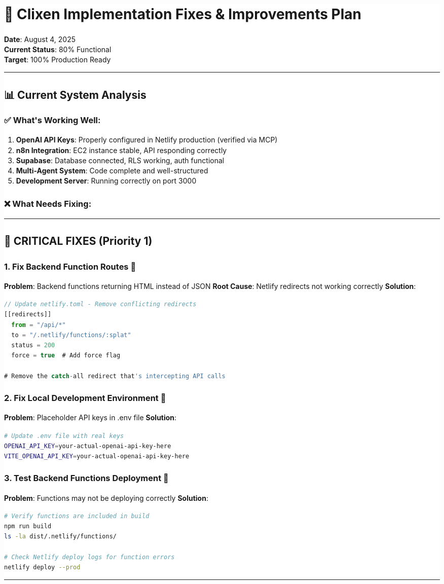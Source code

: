 # 🔧 Clixen Implementation Fixes & Improvements Plan

**Date**: August 4, 2025  
**Current Status**: 80% Functional  
**Target**: 100% Production Ready

---

## 📊 Current System Analysis

### ✅ **What's Working Well:**
1. **OpenAI API Keys**: Properly configured in Netlify production (verified via MCP)
2. **n8n Integration**: EC2 instance stable, API responding correctly
3. **Supabase**: Database connected, RLS working, auth functional
4. **Multi-Agent System**: Code complete and well-structured
5. **Development Server**: Running correctly on port 3000

### ❌ **What Needs Fixing:**

---

## 🚨 CRITICAL FIXES (Priority 1)

### 1. **Fix Backend Function Routes** 🔴
**Problem**: Backend functions returning HTML instead of JSON
**Root Cause**: Netlify redirects not working correctly
**Solution**:
```javascript
// Update netlify.toml - Remove conflicting redirects
[[redirects]]
  from = "/api/*"
  to = "/.netlify/functions/:splat"
  status = 200
  force = true  # Add force flag

# Remove the catch-all redirect that's intercepting API calls
```

### 2. **Fix Local Development Environment** 🔴
**Problem**: Placeholder API keys in .env file
**Solution**:
```bash
# Update .env file with real keys
OPENAI_API_KEY=your-actual-openai-api-key-here
VITE_OPENAI_API_KEY=your-actual-openai-api-key-here
```

### 3. **Test Backend Functions Deployment** 🔴
**Problem**: Functions may not be deploying correctly
**Solution**:
```bash
# Verify functions are included in build
npm run build
ls -la dist/.netlify/functions/

# Check Netlify deploy logs for function errors
netlify deploy --prod
```

---